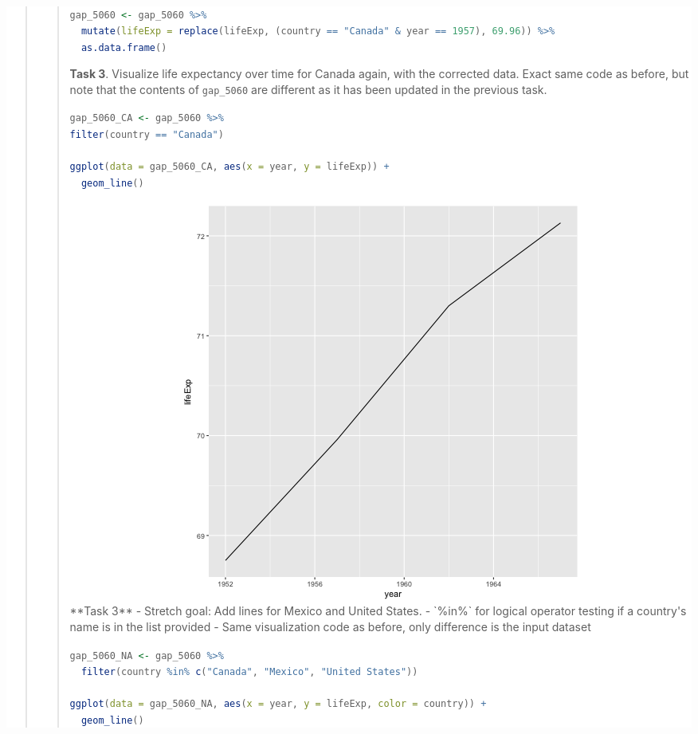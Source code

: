 > >```r
> > gap_5060 <- gap_5060 %>%
> >   mutate(lifeExp = replace(lifeExp, (country == "Canada" & year == 1957), 69.96)) %>%
> >   as.data.frame()
> >```
> > **Task 3**. Visualize life expectancy over time for Canada again, with the corrected data. Exact same code as before, but note that the contents of `gap_5060` are different as it has been updated in the previous task.
> >
> >
> >```r
> > gap_5060_CA <- gap_5060 %>%
> > filter(country == "Canada")
> > 
> > ggplot(data = gap_5060_CA, aes(x = year, y = lifeExp)) +
> >   geom_line()
> >```
> >
> ><img src="figure/task_3-1.png" title="plot of chunk task_3" alt="plot of chunk task_3" style="display: block; margin: auto;" />
> > **Task 3** - Stretch goal: Add lines for Mexico and United States.
> > - `%in%` for logical operator testing if a country's name is in the list provided
> > - Same visualization code as before, only difference is the input dataset
> >
> >
> >```r
> > gap_5060_NA <- gap_5060 %>%
> >   filter(country %in% c("Canada", "Mexico", "United States"))
> > 
> > ggplot(data = gap_5060_NA, aes(x = year, y = lifeExp, color = country)) +
> >   geom_line()
> >```
> >